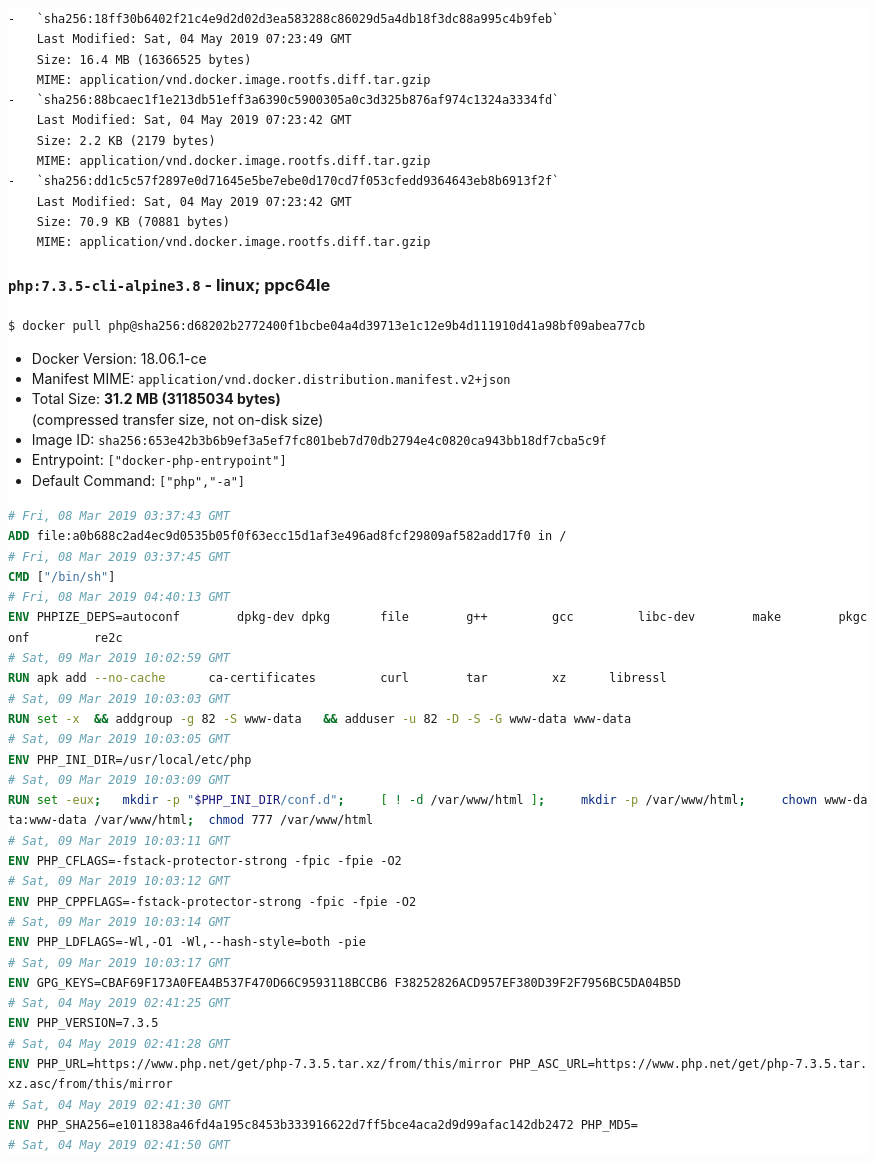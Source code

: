 	-	`sha256:18ff30b6402f21c4e9d2d02d3ea583288c86029d5a4db18f3dc88a995c4b9feb`  
		Last Modified: Sat, 04 May 2019 07:23:49 GMT  
		Size: 16.4 MB (16366525 bytes)  
		MIME: application/vnd.docker.image.rootfs.diff.tar.gzip
	-	`sha256:88bcaec1f1e213db51eff3a6390c5900305a0c3d325b876af974c1324a3334fd`  
		Last Modified: Sat, 04 May 2019 07:23:42 GMT  
		Size: 2.2 KB (2179 bytes)  
		MIME: application/vnd.docker.image.rootfs.diff.tar.gzip
	-	`sha256:dd1c5c57f2897e0d71645e5be7ebe0d170cd7f053cfedd9364643eb8b6913f2f`  
		Last Modified: Sat, 04 May 2019 07:23:42 GMT  
		Size: 70.9 KB (70881 bytes)  
		MIME: application/vnd.docker.image.rootfs.diff.tar.gzip

### `php:7.3.5-cli-alpine3.8` - linux; ppc64le

```console
$ docker pull php@sha256:d68202b2772400f1bcbe04a4d39713e1c12e9b4d111910d41a98bf09abea77cb
```

-	Docker Version: 18.06.1-ce
-	Manifest MIME: `application/vnd.docker.distribution.manifest.v2+json`
-	Total Size: **31.2 MB (31185034 bytes)**  
	(compressed transfer size, not on-disk size)
-	Image ID: `sha256:653e42b3b6b9ef3a5ef7fc801beb7d70db2794e4c0820ca943bb18df7cba5c9f`
-	Entrypoint: `["docker-php-entrypoint"]`
-	Default Command: `["php","-a"]`

```dockerfile
# Fri, 08 Mar 2019 03:37:43 GMT
ADD file:a0b688c2ad4ec9d0535b05f0f63ecc15d1af3e496ad8fcf29809af582add17f0 in / 
# Fri, 08 Mar 2019 03:37:45 GMT
CMD ["/bin/sh"]
# Fri, 08 Mar 2019 04:40:13 GMT
ENV PHPIZE_DEPS=autoconf 		dpkg-dev dpkg 		file 		g++ 		gcc 		libc-dev 		make 		pkgconf 		re2c
# Sat, 09 Mar 2019 10:02:59 GMT
RUN apk add --no-cache 		ca-certificates 		curl 		tar 		xz 		libressl
# Sat, 09 Mar 2019 10:03:03 GMT
RUN set -x 	&& addgroup -g 82 -S www-data 	&& adduser -u 82 -D -S -G www-data www-data
# Sat, 09 Mar 2019 10:03:05 GMT
ENV PHP_INI_DIR=/usr/local/etc/php
# Sat, 09 Mar 2019 10:03:09 GMT
RUN set -eux; 	mkdir -p "$PHP_INI_DIR/conf.d"; 	[ ! -d /var/www/html ]; 	mkdir -p /var/www/html; 	chown www-data:www-data /var/www/html; 	chmod 777 /var/www/html
# Sat, 09 Mar 2019 10:03:11 GMT
ENV PHP_CFLAGS=-fstack-protector-strong -fpic -fpie -O2
# Sat, 09 Mar 2019 10:03:12 GMT
ENV PHP_CPPFLAGS=-fstack-protector-strong -fpic -fpie -O2
# Sat, 09 Mar 2019 10:03:14 GMT
ENV PHP_LDFLAGS=-Wl,-O1 -Wl,--hash-style=both -pie
# Sat, 09 Mar 2019 10:03:17 GMT
ENV GPG_KEYS=CBAF69F173A0FEA4B537F470D66C9593118BCCB6 F38252826ACD957EF380D39F2F7956BC5DA04B5D
# Sat, 04 May 2019 02:41:25 GMT
ENV PHP_VERSION=7.3.5
# Sat, 04 May 2019 02:41:28 GMT
ENV PHP_URL=https://www.php.net/get/php-7.3.5.tar.xz/from/this/mirror PHP_ASC_URL=https://www.php.net/get/php-7.3.5.tar.xz.asc/from/this/mirror
# Sat, 04 May 2019 02:41:30 GMT
ENV PHP_SHA256=e1011838a46fd4a195c8453b333916622d7ff5bce4aca2d9d99afac142db2472 PHP_MD5=
# Sat, 04 May 2019 02:41:50 GMT
```